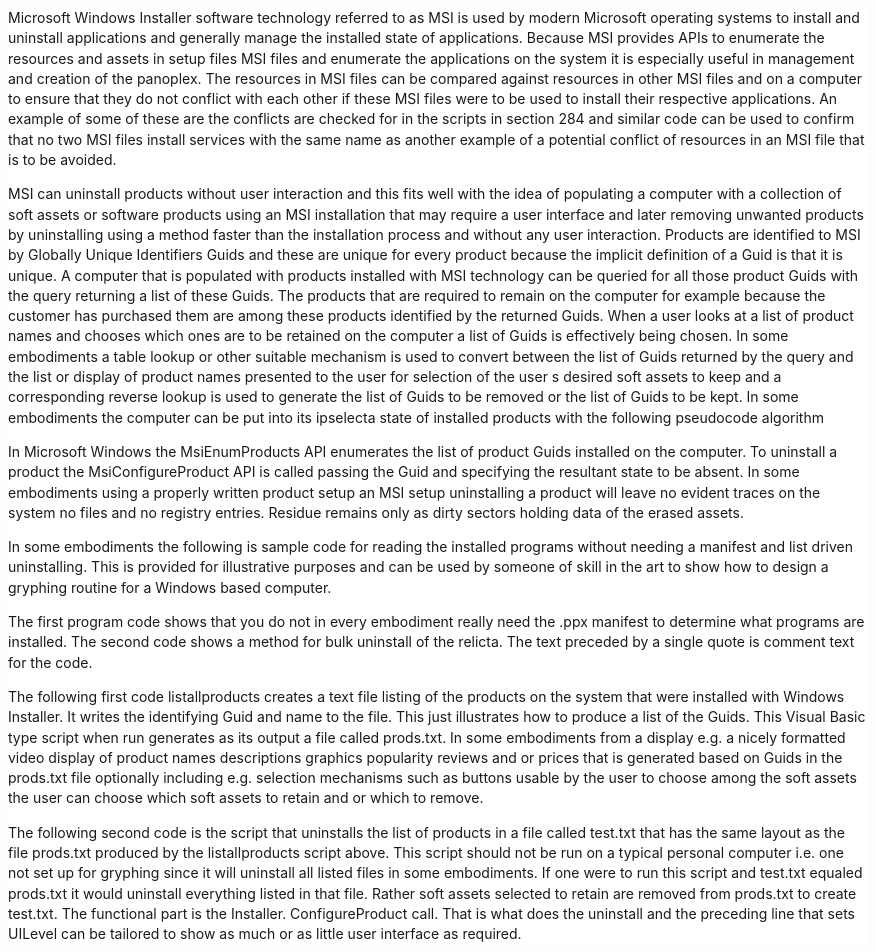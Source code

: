 Microsoft Windows Installer software technology referred to as MSI is used by modern Microsoft operating systems to install and uninstall applications and generally manage the installed state of applications. Because MSI provides APIs to enumerate the resources and assets in setup files MSI files and enumerate the applications on the system it is especially useful in management and creation of the panoplex. The resources in MSI files can be compared against resources in other MSI files and on a computer to ensure that they do not conflict with each other if these MSI files were to be used to install their respective applications. An example of some of these are the conflicts are checked for in the scripts in section 284 and similar code can be used to confirm that no two MSI files install services with the same name as another example of a potential conflict of resources in an MSI file that is to be avoided.

MSI can uninstall products without user interaction and this fits well with the idea of populating a computer with a collection of soft assets or software products using an MSI installation that may require a user interface and later removing unwanted products by uninstalling using a method faster than the installation process and without any user interaction. Products are identified to MSI by Globally Unique Identifiers Guids and these are unique for every product because the implicit definition of a Guid is that it is unique. A computer that is populated with products installed with MSI technology can be queried for all those product Guids with the query returning a list of these Guids. The products that are required to remain on the computer for example because the customer has purchased them are among these products identified by the returned Guids. When a user looks at a list of product names and chooses which ones are to be retained on the computer a list of Guids is effectively being chosen. In some embodiments a table lookup or other suitable mechanism is used to convert between the list of Guids returned by the query and the list or display of product names presented to the user for selection of the user s desired soft assets to keep and a corresponding reverse lookup is used to generate the list of Guids to be removed or the list of Guids to be kept. In some embodiments the computer can be put into its ipselecta state of installed products with the following pseudocode algorithm 

In Microsoft Windows the MsiEnumProducts API enumerates the list of product Guids installed on the computer. To uninstall a product the MsiConfigureProduct API is called passing the Guid and specifying the resultant state to be absent. In some embodiments using a properly written product setup an MSI setup uninstalling a product will leave no evident traces on the system no files and no registry entries. Residue remains only as dirty sectors holding data of the erased assets.

In some embodiments the following is sample code for reading the installed programs without needing a manifest and list driven uninstalling. This is provided for illustrative purposes and can be used by someone of skill in the art to show how to design a gryphing routine for a Windows based computer.

The first program code shows that you do not in every embodiment really need the .ppx manifest to determine what programs are installed. The second code shows a method for bulk uninstall of the relicta. The text preceded by a single quote is comment text for the code.

The following first code listallproducts creates a text file listing of the products on the system that were installed with Windows Installer. It writes the identifying Guid and name to the file. This just illustrates how to produce a list of the Guids. This Visual Basic type script when run generates as its output a file called prods.txt. In some embodiments from a display e.g. a nicely formatted video display of product names descriptions graphics popularity reviews and or prices that is generated based on Guids in the prods.txt file optionally including e.g. selection mechanisms such as buttons usable by the user to choose among the soft assets the user can choose which soft assets to retain and or which to remove.

The following second code is the script that uninstalls the list of products in a file called test.txt that has the same layout as the file prods.txt produced by the listallproducts script above. This script should not be run on a typical personal computer i.e. one not set up for gryphing since it will uninstall all listed files in some embodiments. If one were to run this script and test.txt equaled prods.txt it would uninstall everything listed in that file. Rather soft assets selected to retain are removed from prods.txt to create test.txt. The functional part is the Installer. ConfigureProduct call. That is what does the uninstall and the preceding line that sets UILevel can be tailored to show as much or as little user interface as required.
